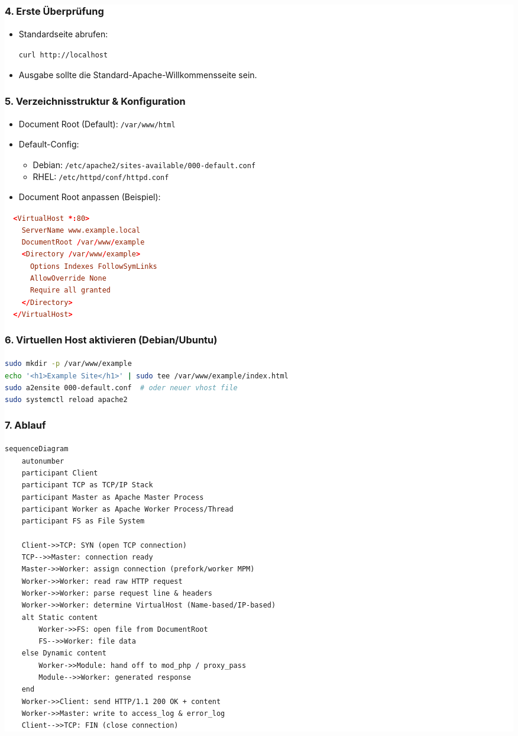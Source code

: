 ### 4. Erste Überprüfung

* Standardseite abrufen:

  ```bash
  curl http://localhost
  ```
* Ausgabe sollte die Standard-Apache-Willkommensseite sein.

### 5. Verzeichnisstruktur & Konfiguration

* Document Root (Default): `/var/www/html`
* Default-Config:

  * Debian: `/etc/apache2/sites-available/000-default.conf`
  * RHEL: `/etc/httpd/conf/httpd.conf`
* Document Root anpassen (Beispiel):

```conf
  <VirtualHost *:80>
    ServerName www.example.local
    DocumentRoot /var/www/example
    <Directory /var/www/example>
      Options Indexes FollowSymLinks
      AllowOverride None
      Require all granted
    </Directory>
  </VirtualHost>
```

### 6. Virtuellen Host aktivieren (Debian/Ubuntu)

```bash
sudo mkdir -p /var/www/example
echo '<h1>Example Site</h1>' | sudo tee /var/www/example/index.html
sudo a2ensite 000-default.conf  # oder neuer vhost file
sudo systemctl reload apache2
```

### 7. Ablauf

```mermaid
sequenceDiagram
    autonumber
    participant Client
    participant TCP as TCP/IP Stack
    participant Master as Apache Master Process
    participant Worker as Apache Worker Process/Thread
    participant FS as File System

    Client->>TCP: SYN (open TCP connection)
    TCP-->>Master: connection ready
    Master->>Worker: assign connection (prefork/worker MPM)
    Worker->>Worker: read raw HTTP request
    Worker->>Worker: parse request line & headers
    Worker->>Worker: determine VirtualHost (Name-based/IP-based)
    alt Static content
        Worker->>FS: open file from DocumentRoot
        FS-->>Worker: file data
    else Dynamic content
        Worker->>Module: hand off to mod_php / proxy_pass
        Module-->>Worker: generated response
    end
    Worker->>Client: send HTTP/1.1 200 OK + content
    Worker->>Master: write to access_log & error_log
    Client-->>TCP: FIN (close connection)
```